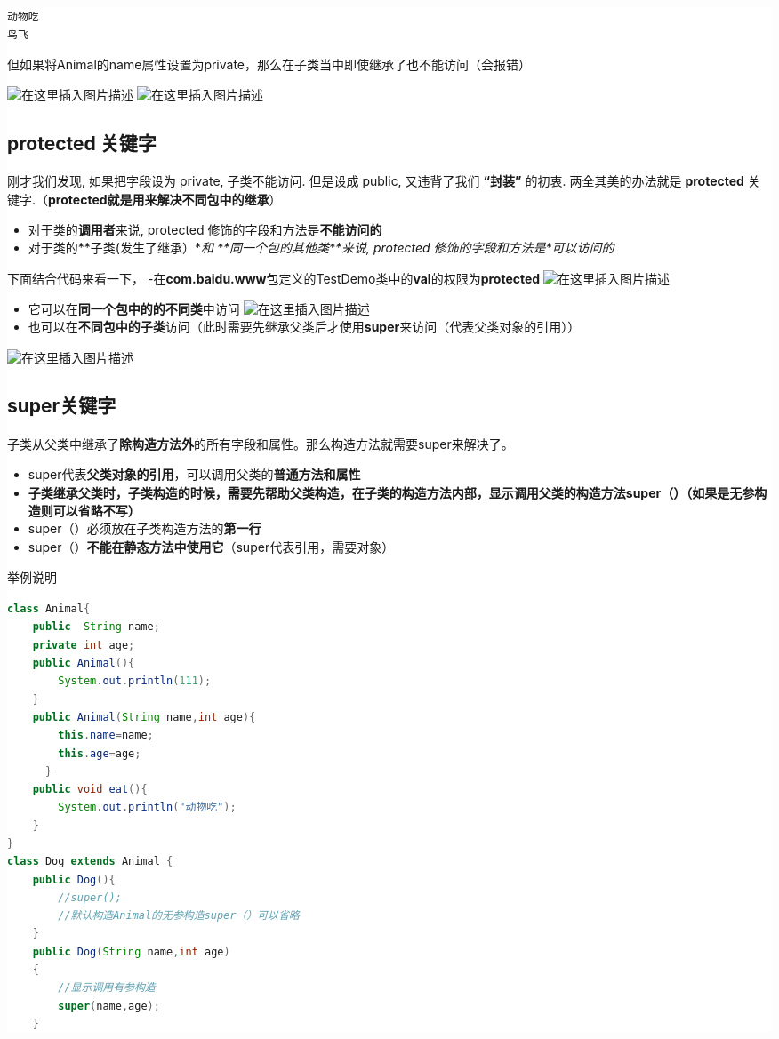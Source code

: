 ~~~java
动物吃
鸟飞

~~~

但如果将Animal的name属性设置为private，那么在子类当中即使继承了也不能访问（会报错）

![在这里插入图片描述](https://img-blog.csdnimg.cn/20210112162723902.png?x-oss-process=image/watermark,type_ZmFuZ3poZW5naGVpdGk,shadow_10,text_aHR0cHM6Ly9ibG9nLmNzZG4ubmV0L3FxXzQ1NjYxMTI1,size_16,color_FFFFFF,t_70)
![在这里插入图片描述](https://img-blog.csdnimg.cn/20210112162746753.png)

## protected 关键字

刚才我们发现, 如果把字段设为 private, 子类不能访问. 但是设成 public, 又违背了我们 **“封装”** 的初衷. 两全其美的办法就是 **protected** 关键字.（**protected就是用来解决不同包中的继承**）

- 对于类的**调用者**来说, protected 修饰的字段和方法是**不能访问的**
- 对于类的**子类(发生了继承）\**和 \*\*同一个包的其他类\*\*来说, protected 修饰的字段和方法是\**可以访问的**

下面结合代码来看一下，
-在**com.baidu.www**包定义的TestDemo类中的**val**的权限为**protected**
![在这里插入图片描述](https://img-blog.csdnimg.cn/20210112180036748.png?x-oss-process=image/watermark,type_ZmFuZ3poZW5naGVpdGk,shadow_10,text_aHR0cHM6Ly9ibG9nLmNzZG4ubmV0L3FxXzQ1NjYxMTI1,size_16,color_FFFFFF,t_70)

- 它可以在**同一个包中的的不同类**中访问
  ![在这里插入图片描述](https://img-blog.csdnimg.cn/20210112180650996.png?x-oss-process=image/watermark,type_ZmFuZ3poZW5naGVpdGk,shadow_10,text_aHR0cHM6Ly9ibG9nLmNzZG4ubmV0L3FxXzQ1NjYxMTI1,size_16,color_FFFFFF,t_70)
- 也可以在**不同包中的子类**访问（此时需要先继承父类后才使用**super**来访问（代表父类对象的引用））

![在这里插入图片描述](https://img-blog.csdnimg.cn/20210112180151948.png?x-oss-process=image/watermark,type_ZmFuZ3poZW5naGVpdGk,shadow_10,text_aHR0cHM6Ly9ibG9nLmNzZG4ubmV0L3FxXzQ1NjYxMTI1,size_16,color_FFFFFF,t_70)

## super关键字

子类从父类中继承了**除构造方法外**的所有字段和属性。那么构造方法就需要super来解决了。

- super代表**父类对象的引用**，可以调用父类的**普通方法和属性**
- **子类继承父类时，子类构造的时候，需要先帮助父类构造，在子类的构造方法内部，显示调用父类的构造方法super（）（如果是无参构造则可以省略不写）**
- super（）必须放在子类构造方法的**第一行**
- super（）**不能在静态方法中使用它**（super代表引用，需要对象）

举例说明

```java
class Animal{
    public  String name;
    private int age;
    public Animal(){
        System.out.println(111);
    }
    public Animal(String name,int age){
        this.name=name;
        this.age=age;
      }
    public void eat(){
        System.out.println("动物吃");
    }
}
class Dog extends Animal {
    public Dog(){
        //super();
        //默认构造Animal的无参构造super（）可以省略
    }
    public Dog(String name,int age)
    {
        //显示调用有参构造
        super(name,age);
    }
```